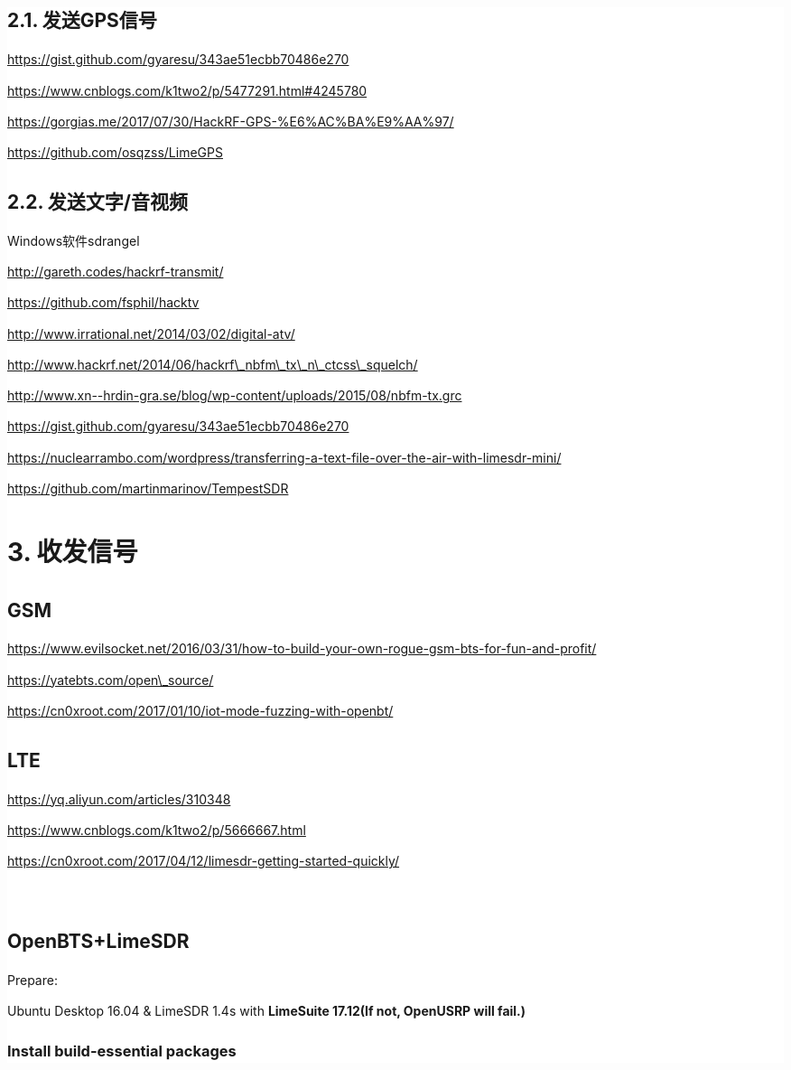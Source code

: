 ## 2.1. 发送GPS信号

https://gist.github.com/gyaresu/343ae51ecbb70486e270

https://www.cnblogs.com/k1two2/p/5477291.html#4245780

https://gorgias.me/2017/07/30/HackRF-GPS-%E6%AC%BA%E9%AA%97/

https://github.com/osqzss/LimeGPS

## 2.2. 发送文字/音视频

Windows软件sdrangel

http://gareth.codes/hackrf-transmit/

https://github.com/fsphil/hacktv

http://www.irrational.net/2014/03/02/digital-atv/

http://www.hackrf.net/2014/06/hackrf\_nbfm\_tx\_n\_ctcss\_squelch/

http://www.xn--hrdin-gra.se/blog/wp-content/uploads/2015/08/nbfm-tx.grc

https://gist.github.com/gyaresu/343ae51ecbb70486e270

https://nuclearrambo.com/wordpress/transferring-a-text-file-over-the-air-with-limesdr-mini/

https://github.com/martinmarinov/TempestSDR

# 3\. 收发信号

## GSM

https://www.evilsocket.net/2016/03/31/how-to-build-your-own-rogue-gsm-bts-for-fun-and-profit/

https://yatebts.com/open\_source/

https://cn0xroot.com/2017/01/10/iot-mode-fuzzing-with-openbt/

## LTE

https://yq.aliyun.com/articles/310348

https://www.cnblogs.com/k1two2/p/5666667.html

https://cn0xroot.com/2017/04/12/limesdr-getting-started-quickly/

 

## OpenBTS+LimeSDR

Prepare:

Ubuntu Desktop 16.04 & LimeSDR 1.4s with **LimeSuite 17.12(If not, OpenUSRP will fail.)**

### Install build-essential packages
